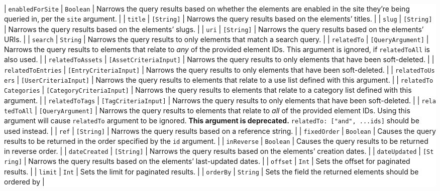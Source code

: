 | `enabledForSite`      | `Boolean`                 | Narrows the query results based on whether the elements are enabled in the site they’re being queried in, per the `site` argument.                                                                                                               |
| `title`               | `[String]`                | Narrows the query results based on the elements’ titles.                                                                                                                                                                                         |
| `slug`                | `[String]`                | Narrows the query results based on the elements’ slugs.                                                                                                                                                                                          |
| `uri`                 | `[String]`                | Narrows the query results based on the elements’ URIs.                                                                                                                                                                                           |
| `search`              | `String`                  | Narrows the query results to only elements that match a search query.                                                                                                                                                                            |
| `relatedTo`           | `[QueryArgument]`         | Narrows the query results to elements that relate to *any* of the provided element IDs. This argument is ignored, if `relatedToAll` is also used.                                                                                                |
| `relatedToAssets`     | `[AssetCriteriaInput]`    | Narrows the query results to only elements that have been soft-deleted.                                                                                                                                                                          |
| `relatedToEntries`    | `[EntryCriteriaInput]`    | Narrows the query results to only elements that have been soft-deleted.                                                                                                                                                                          |
| `relatedToUsers`      | `[UserCriteriaInput]`     | Narrows the query results to elements that relate to a use list defined with this argument.                                                                                                                                                      |
| `relatedToCategories` | `[CategoryCriteriaInput]` | Narrows the query results to elements that relate to a category list defined with this argument.                                                                                                                                                 |
| `relatedToTags`       | `[TagCriteriaInput]`      | Narrows the query results to only elements that have been soft-deleted.                                                                                                                                                                          |
| `relatedToAll`        | `[QueryArgument]`         | Narrows the query results to elements that relate to *all* of the provided element IDs. Using this argument will cause `relatedTo` argument to be ignored. **This argument is deprecated.** `relatedTo: ["and", ...ids]` should be used instead. |
| `ref`                 | `[String]`                | Narrows the query results based on a reference string.                                                                                                                                                                                           |
| `fixedOrder`          | `Boolean`                 | Causes the query results to be returned in the order specified by the `id` argument.                                                                                                                                                             |
| `inReverse`           | `Boolean`                 | Causes the query results to be returned in reverse order.                                                                                                                                                                                        |
| `dateCreated`         | `[String]`                | Narrows the query results based on the elements’ creation dates.                                                                                                                                                                                 |
| `dateUpdated`         | `[String]`                | Narrows the query results based on the elements’ last-updated dates.                                                                                                                                                                             |
| `offset`              | `Int`                     | Sets the offset for paginated results.                                                                                                                                                                                                           |
| `limit`               | `Int`                     | Sets the limit for paginated results.                                                                                                                                                                                                            |
| `orderBy`             | `String`                  | Sets the field the returned elements should be ordered by                                                                                                                                                                                        |